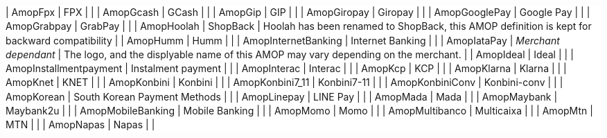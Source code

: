 | AmopFpx                | FPX                        |                                                                                                                                                       |
| AmopGcash              | GCash                      |                                                                                                                                                       |
| AmopGip                |  GIP                       |                                                                                                                                                       |
| AmopGiropay            | Giropay                    |                                                                                                                                                       |
| AmopGooglePay          | Google Pay                 |                                                                                                                                                       |
| AmopGrabpay            | GrabPay                    |                                                                                                                                                       |
| AmopHoolah             | ShopBack                   | Hoolah has been renamed to ShopBack, this AMOP definition is kept for backward compatibility                                                          |
| AmopHumm               | Humm                       |                                                                                                                                                       |
| AmopInternetBanking    | Internet Banking           |                                                                                                                                                       |
| AmopIataPay            | *Merchant dependant*       | The logo, and the displyable name of this AMOP may vary depending on the merchant.                                                                    |
| AmopIdeal              | Ideal                      |                                                                                                                                                       |
| AmopInstallmentpayment | Instalment payment         |                                                                                                                                                       |
| AmopInterac            | Interac                    |                                                                                                                                                       |
| AmopKcp                | KCP                        |                                                                                                                                                       |
| AmopKlarna             | Klarna                     |                                                                                                                                                       |
| AmopKnet               | KNET                       |                                                                                                                                                       |
| AmopKonbini            | Konbini                    |                                                                                                                                                       |
| AmopKonbini7_11        | Konbini7-11                |                                                                                                                                                       |
| AmopKonbiniConv        | Konbini-conv               |                                                                                                                                                       |
| AmopKorean            | South Korean Payment Methods |                                                                                                                                                       |
| AmopLinepay            | LINE Pay                   |                                                                                                                                                       |
| AmopMada               | Mada                       |                                                                                                                                                       |
| AmopMaybank            | Maybank2u                  |                                                                                                                                                       |
| AmopMobileBanking      | Mobile Banking             |                                                                                                                                                       |
| AmopMomo               | Momo                       |                                                                                                                                                       |
| AmopMultibanco         | Multicaixa |                                                                                                                                                       |
| AmopMtn                | MTN                       |                                                                                                                                                       |
| AmopNapas              | Napas                      |                                                                                                                                                       |